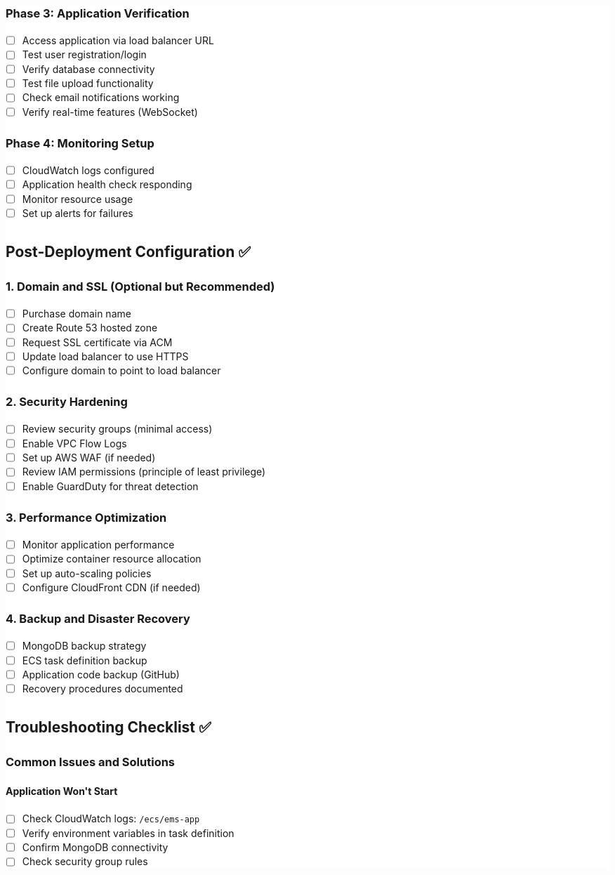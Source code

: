 ### Phase 3: Application Verification
- [ ] Access application via load balancer URL
- [ ] Test user registration/login
- [ ] Verify database connectivity
- [ ] Test file upload functionality
- [ ] Check email notifications working
- [ ] Verify real-time features (WebSocket)

### Phase 4: Monitoring Setup
- [ ] CloudWatch logs configured
- [ ] Application health check responding
- [ ] Monitor resource usage
- [ ] Set up alerts for failures

## Post-Deployment Configuration ✅

### 1. Domain and SSL (Optional but Recommended)
- [ ] Purchase domain name
- [ ] Create Route 53 hosted zone
- [ ] Request SSL certificate via ACM
- [ ] Update load balancer to use HTTPS
- [ ] Configure domain to point to load balancer

### 2. Security Hardening
- [ ] Review security groups (minimal access)
- [ ] Enable VPC Flow Logs
- [ ] Set up AWS WAF (if needed)
- [ ] Review IAM permissions (principle of least privilege)
- [ ] Enable GuardDuty for threat detection

### 3. Performance Optimization
- [ ] Monitor application performance
- [ ] Optimize container resource allocation
- [ ] Set up auto-scaling policies
- [ ] Configure CloudFront CDN (if needed)

### 4. Backup and Disaster Recovery
- [ ] MongoDB backup strategy
- [ ] ECS task definition backup
- [ ] Application code backup (GitHub)
- [ ] Recovery procedures documented

## Troubleshooting Checklist ✅

### Common Issues and Solutions

#### Application Won't Start
- [ ] Check CloudWatch logs: `/ecs/ems-app`
- [ ] Verify environment variables in task definition
- [ ] Confirm MongoDB connectivity
- [ ] Check security group rules
